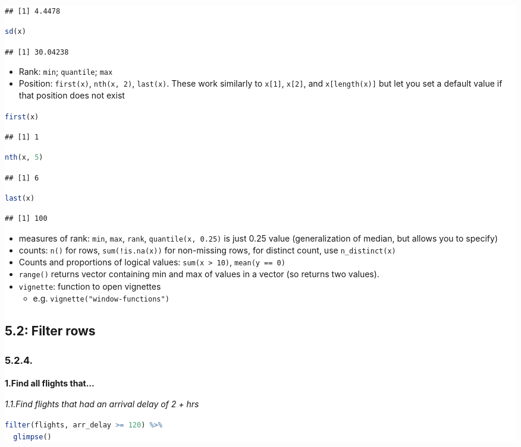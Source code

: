 ```
## [1] 4.4478
```

```r
sd(x)
```

```
## [1] 30.04238
```

* Rank: `min`; `quantile`; `max`
* Position: `first(x)`, `nth(x, 2)`, `last(x)`. These work similarly to `x[1]`, `x[2]`, and `x[length(x)]` but let you set a default value if that position does not exist

```r
first(x)
```

```
## [1] 1
```

```r
nth(x, 5)
```

```
## [1] 6
```

```r
last(x)
```

```
## [1] 100
```

* measures of rank: `min`, `max`, `rank`, `quantile(x, 0.25)` is just 0.25 value (generalization of median, but allows you to specify)  
* counts: `n()` for rows, `sum(!is.na(x))` for non-missing rows, for distinct count, use `n_distinct(x)`
* Counts and proportions of logical values: `sum(x > 10)`, `mean(y == 0)`
* `range()` returns vector containing min and max of values in a vector (so returns two values).  
* `vignette`: function to open vignettes
    + e.g. `vignette("window-functions")`

## 5.2: Filter rows

### 5.2.4.

**1.Find all flights that...**  
  
*1.1.Find flights that had an arrival delay of 2 + hrs*

```r
filter(flights, arr_delay >= 120) %>% 
  glimpse()
```

